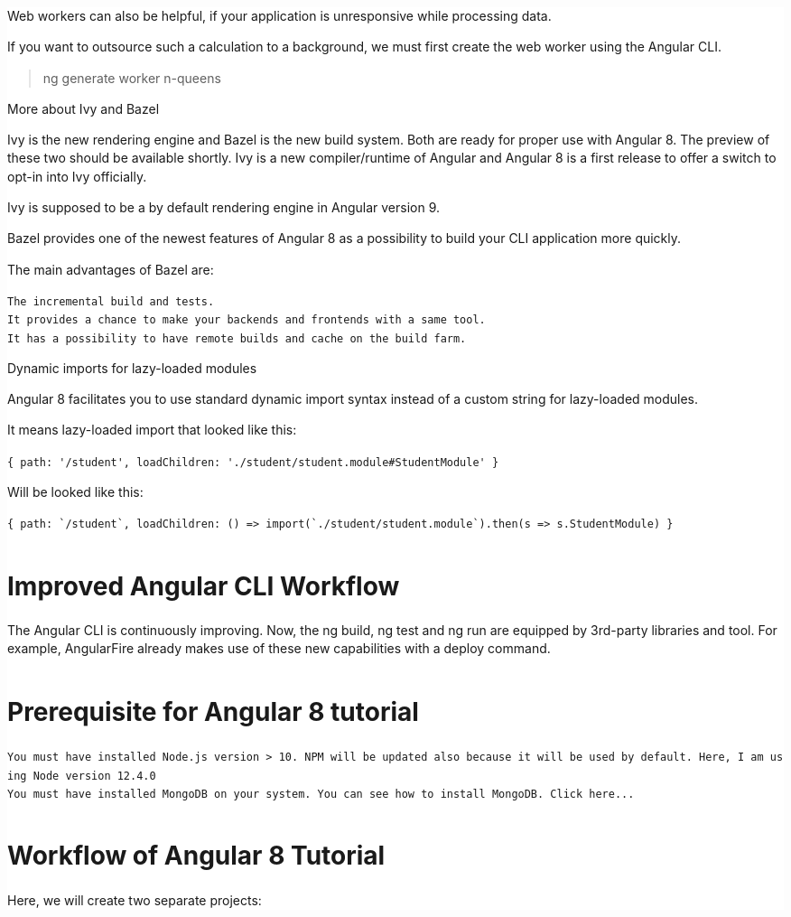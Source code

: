 Web workers can also be helpful, if your application is unresponsive while processing data.

If you want to outsource such a calculation to a background, we must first create the web worker using the Angular CLI. 
  
  > ng generate worker n-queens




More about Ivy and Bazel

Ivy is the new rendering engine and Bazel is the new build system. Both are ready for proper use with Angular 8. The preview of these two should be available shortly. Ivy is a new compiler/runtime of Angular and Angular 8 is a first release to offer a switch to opt-in into Ivy officially.

Ivy is supposed to be a by default rendering engine in Angular version 9.

Bazel provides one of the newest features of Angular 8 as a possibility to build your CLI application more quickly.

The main advantages of Bazel are:

    The incremental build and tests.
    It provides a chance to make your backends and frontends with a same tool.
    It has a possibility to have remote builds and cache on the build farm.

Dynamic imports for lazy-loaded modules

Angular 8 facilitates you to use standard dynamic import syntax instead of a custom string for lazy-loaded modules.

It means lazy-loaded import that looked like this:

    { path: '/student', loadChildren: './student/student.module#StudentModule' }  

Will be looked like this:

    { path: `/student`, loadChildren: () => import(`./student/student.module`).then(s => s.StudentModule) }  

# Improved Angular CLI Workflow

The Angular CLI is continuously improving. Now, the ng build, ng test and ng run are equipped by 3rd-party libraries and tool. For example, AngularFire already makes use of these new capabilities with a deploy command.

# Prerequisite for Angular 8 tutorial

    You must have installed Node.js version > 10. NPM will be updated also because it will be used by default. Here, I am using Node version 12.4.0
    You must have installed MongoDB on your system. You can see how to install MongoDB. Click here...

# Workflow of Angular 8 Tutorial

Here, we will create two separate projects:
